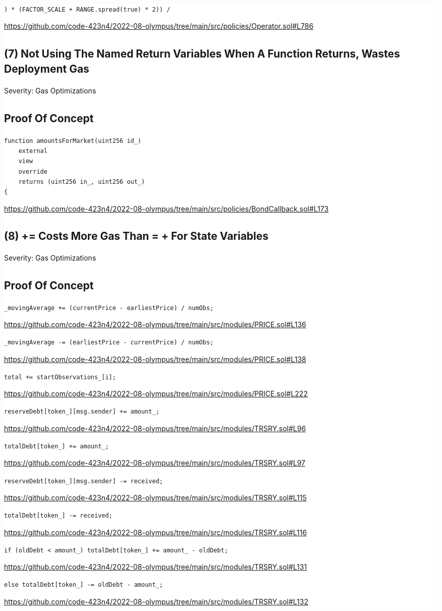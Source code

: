 	) * (FACTOR_SCALE + RANGE.spread(true) * 2)) /
https://github.com/code-423n4/2022-08-olympus/tree/main/src/policies/Operator.sol#L786





## (7) Not Using The Named Return Variables When A Function Returns, Wastes Deployment Gas

Severity: Gas Optimizations

## Proof Of Concept

	function amountsForMarket(uint256 id_)
        external
        view
        override
        returns (uint256 in_, uint256 out_)
    {
https://github.com/code-423n4/2022-08-olympus/tree/main/src/policies/BondCallback.sol#L173


## (8) <x> += <y> Costs More Gas Than <x> = <x> + <y> For State Variables

Severity: Gas Optimizations

## Proof Of Concept


	_movingAverage += (currentPrice - earliestPrice) / numObs;
https://github.com/code-423n4/2022-08-olympus/tree/main/src/modules/PRICE.sol#L136

	_movingAverage -= (earliestPrice - currentPrice) / numObs;
https://github.com/code-423n4/2022-08-olympus/tree/main/src/modules/PRICE.sol#L138

	total += startObservations_[i];
https://github.com/code-423n4/2022-08-olympus/tree/main/src/modules/PRICE.sol#L222

	reserveDebt[token_][msg.sender] += amount_;
https://github.com/code-423n4/2022-08-olympus/tree/main/src/modules/TRSRY.sol#L96

	totalDebt[token_] += amount_;
https://github.com/code-423n4/2022-08-olympus/tree/main/src/modules/TRSRY.sol#L97

	reserveDebt[token_][msg.sender] -= received;
https://github.com/code-423n4/2022-08-olympus/tree/main/src/modules/TRSRY.sol#L115

	totalDebt[token_] -= received;
https://github.com/code-423n4/2022-08-olympus/tree/main/src/modules/TRSRY.sol#L116

	if (oldDebt < amount_) totalDebt[token_] += amount_ - oldDebt;
https://github.com/code-423n4/2022-08-olympus/tree/main/src/modules/TRSRY.sol#L131

	else totalDebt[token_] -= oldDebt - amount_;
https://github.com/code-423n4/2022-08-olympus/tree/main/src/modules/TRSRY.sol#L132
